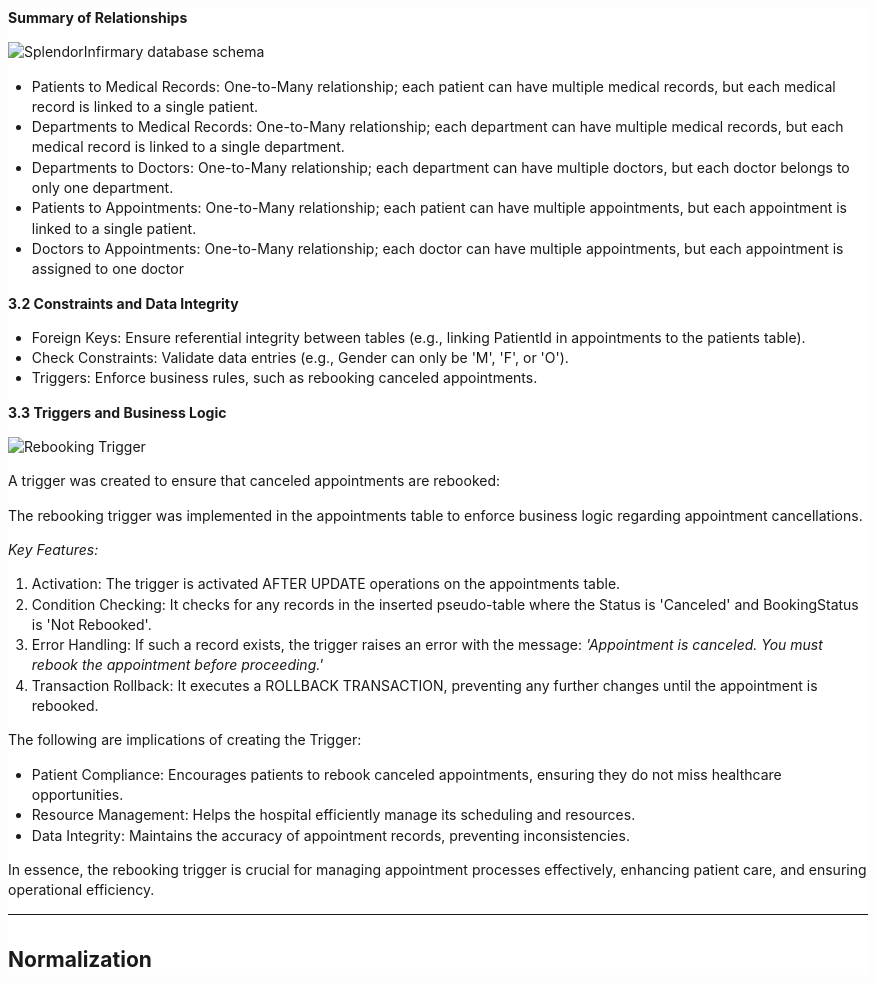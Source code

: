 **Summary of Relationships**

![SplendorInfirmary database schema](https://github.com/user-attachments/assets/0f6cc14f-915d-4a3f-b72d-0fdca8a8701a)

 
 -  Patients to Medical Records: One-to-Many relationship; each patient can have multiple medical records, but each medical record is linked to a single patient.
 -  Departments to Medical Records: One-to-Many relationship; each department can have multiple medical records, but each medical record is linked to a single department.
 -  Departments to Doctors: One-to-Many relationship; each department can have multiple doctors, but each doctor belongs to only one department.
 -  Patients to Appointments: One-to-Many relationship; each patient can have multiple appointments, but each appointment is linked to a single patient.
 -  Doctors to Appointments: One-to-Many relationship; each doctor can have multiple appointments, but each appointment is assigned to one doctor

**3.2 Constraints and Data Integrity**

-  Foreign Keys: Ensure referential integrity between tables (e.g., linking PatientId in appointments to the patients table).
-  Check Constraints: Validate data entries (e.g., Gender can only be 'M', 'F', or 'O').
-  Triggers: Enforce business rules, such as rebooking canceled appointments.

**3.3 Triggers and Business Logic**

![Rebooking Trigger](https://github.com/user-attachments/assets/69ae200d-5e70-496b-877d-7b044a06239a)

 
A trigger was created to ensure that canceled appointments are rebooked:

The rebooking trigger was implemented in the appointments table to enforce business logic regarding appointment cancellations.

*Key Features:*

  1.	Activation: The trigger is activated AFTER UPDATE operations on the appointments table.
  2.	Condition Checking: It checks for any records in the inserted pseudo-table where the Status is 'Canceled' and BookingStatus is 'Not Rebooked'.
  3.	Error Handling: If such a record exists, the trigger raises an error with the message: *'Appointment is canceled. You must rebook the appointment before proceeding.'*
  4.	Transaction Rollback: It executes a ROLLBACK TRANSACTION, preventing any further changes until the appointment is rebooked.
     
The following are implications of creating the Trigger:

  -  Patient Compliance: Encourages patients to rebook canceled appointments, ensuring they do not miss healthcare opportunities.
  -  Resource Management: Helps the hospital efficiently manage its scheduling and resources.
  -  Data Integrity: Maintains the accuracy of appointment records, preventing inconsistencies.
  
In essence, the rebooking trigger is crucial for managing appointment processes effectively, enhancing patient care, and ensuring operational efficiency.

--- 
## Normalization
